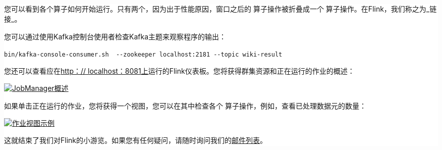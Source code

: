 

您可以看到各个算子如何开始运行。只有两个，因为出于性能原因，窗口之后的 算子操作被折叠成一个 算子操作。在Flink，我们称之为_链接_。

您可以通过使用Kafka控制台使用者检查Kafka主题来观察程序的输出：



```
bin/kafka-console-consumer.sh  --zookeeper localhost:2181 --topic wiki-result
```



您还可以查看应在[http：// localhost：8081上](http://localhost:8081)运行的Flink仪表板。您将获得群集资源和正在运行的作业的概述：

[![JobManager概述](img/quickstart-example/jobmanager-overview.png)](img/quickstart-example/jobmanager-overview.png)

如果单击正在运行的作业，您将获得一个视图，您可以在其中检查各个 算子操作，例如，查看已处理数据元的数量：

[![作业视图示例](img/quickstart-example/jobmanager-job.png)](img/quickstart-example/jobmanager-job.png)

这就结束了我们对Flink的小游览。如果您有任何疑问，请随时询问我们的[邮件列表](http://flink.apache.org/community.html#mailing-lists)。

